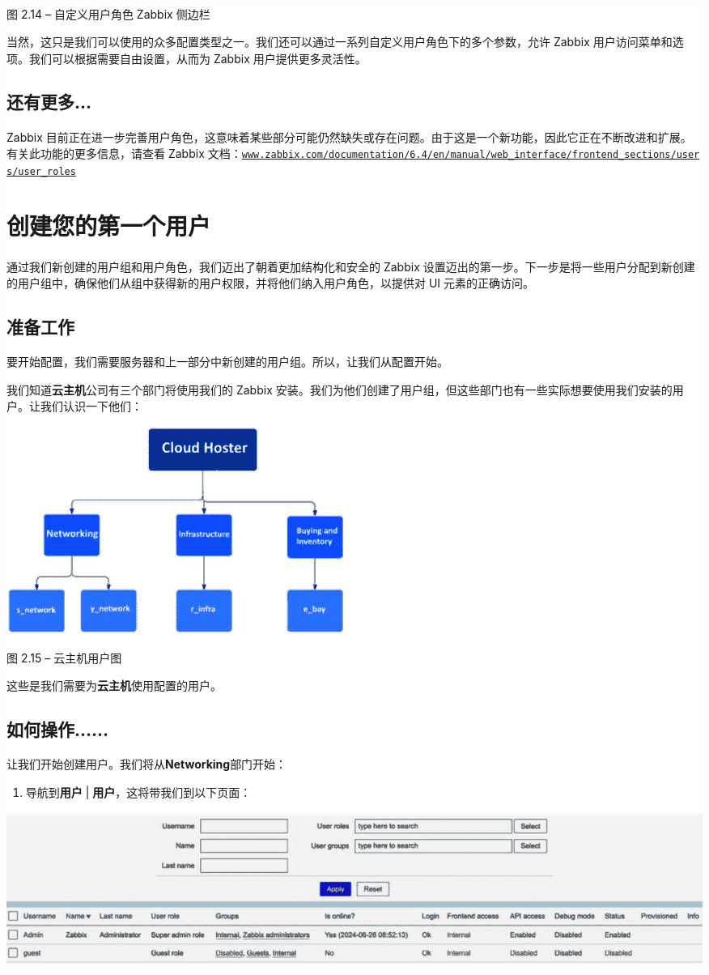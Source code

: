 图 2.14 – 自定义用户角色 Zabbix 侧边栏

当然，这只是我们可以使用的众多配置类型之一。我们还可以通过一系列自定义用户角色下的多个参数，允许 Zabbix 用户访问菜单和选项。我们可以根据需要自由设置，从而为 Zabbix 用户提供更多灵活性。

## 还有更多...

Zabbix 目前正在进一步完善用户角色，这意味着某些部分可能仍然缺失或存在问题。由于这是一个新功能，因此它正在不断改进和扩展。有关此功能的更多信息，请查看 Zabbix 文档：[`www.zabbix.com/documentation/6.4/en/manual/web_interface/frontend_sections/users/user_roles`](https://www.zabbix.com/documentation/6.4/en/manual/web_interface/frontend_sections/users/user_roles)

# 创建您的第一个用户

通过我们新创建的用户组和用户角色，我们迈出了朝着更加结构化和安全的 Zabbix 设置迈出的第一步。下一步是将一些用户分配到新创建的用户组中，确保他们从组中获得新的用户权限，并将他们纳入用户角色，以提供对 UI 元素的正确访问。

## 准备工作

要开始配置，我们需要服务器和上一部分中新创建的用户组。所以，让我们从配置开始。

我们知道**云主机**公司有三个部门将使用我们的 Zabbix 安装。我们为他们创建了用户组，但这些部门也有一些实际想要使用我们安装的用户。让我们认识一下他们：

![图 2.15 – 云主机用户图](img/B19803_02_16.jpg)

图 2.15 – 云主机用户图

这些是我们需要为**云主机**使用配置的用户。

## 如何操作……

让我们开始创建用户。我们将从**Networking**部门开始：

1.  导航到**用户** | **用户**，这将带我们到以下页面：

![图 2.16 – Zabbix 用户窗口](img/2.17.jpg)
